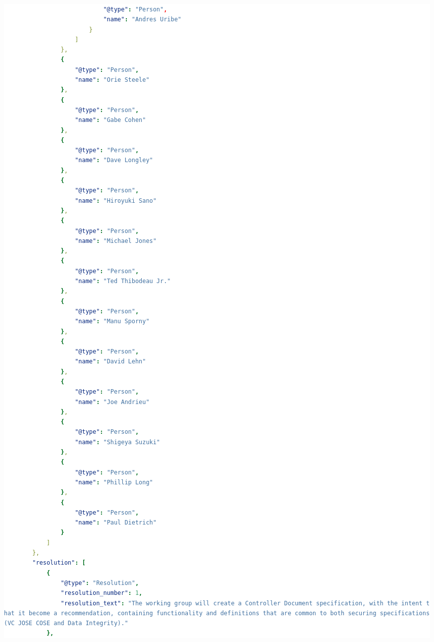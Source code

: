 ```yaml
                            "@type": "Person",
                            "name": "Andres Uribe"
                        }
                    ]
                },
                {
                    "@type": "Person",
                    "name": "Orie Steele"
                },
                {
                    "@type": "Person",
                    "name": "Gabe Cohen"
                },
                {
                    "@type": "Person",
                    "name": "Dave Longley"
                },
                {
                    "@type": "Person",
                    "name": "Hiroyuki Sano"
                },
                {
                    "@type": "Person",
                    "name": "Michael Jones"
                },
                {
                    "@type": "Person",
                    "name": "Ted Thibodeau Jr."
                },
                {
                    "@type": "Person",
                    "name": "Manu Sporny"
                },
                {
                    "@type": "Person",
                    "name": "David Lehn"
                },
                {
                    "@type": "Person",
                    "name": "Joe Andrieu"
                },
                {
                    "@type": "Person",
                    "name": "Shigeya Suzuki"
                },
                {
                    "@type": "Person",
                    "name": "Phillip Long"
                },
                {
                    "@type": "Person",
                    "name": "Paul Dietrich"
                }
            ]
        },
        "resolution": [
            {
                "@type": "Resolution",
                "resolution_number": 1,
                "resolution_text": "The working group will create a Controller Document specification, with the intent that it become a recommendation, containing functionality and definitions that are common to both securing specifications (VC JOSE COSE and Data Integrity)."
            },
```